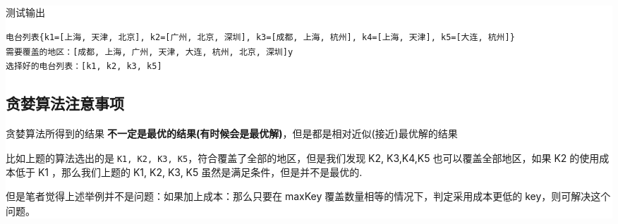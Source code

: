 
 测试输出

```
电台列表{k1=[上海, 天津, 北京], k2=[广州, 北京, 深圳], k3=[成都, 上海, 杭州], k4=[上海, 天津], k5=[大连, 杭州]}
需要覆盖的地区：[成都, 上海, 广州, 天津, 大连, 杭州, 北京, 深圳]y
选择好的电台列表：[k1, k2, k3, k5]
```

## 贪婪算法注意事项

贪婪算法所得到的结果 **不一定是最优的结果(有时候会是最优解)**，但是都是相对近似(接近)最优解的结果

比如上题的算法选出的是 `K1, K2, K3, K5`，符合覆盖了全部的地区，但是我们发现 K2, K3,K4,K5 也可以覆盖全部地区，如果 K2 的使用成本低于 K1 ，那么我们上题的 K1, K2, K3, K5 虽然是满足条件，但是并不是最优的.

但是笔者觉得上述举例并不是问题：如果加上成本：那么只要在 maxKey 覆盖数量相等的情况下，判定采用成本更低的 key，则可解决这个问题。
